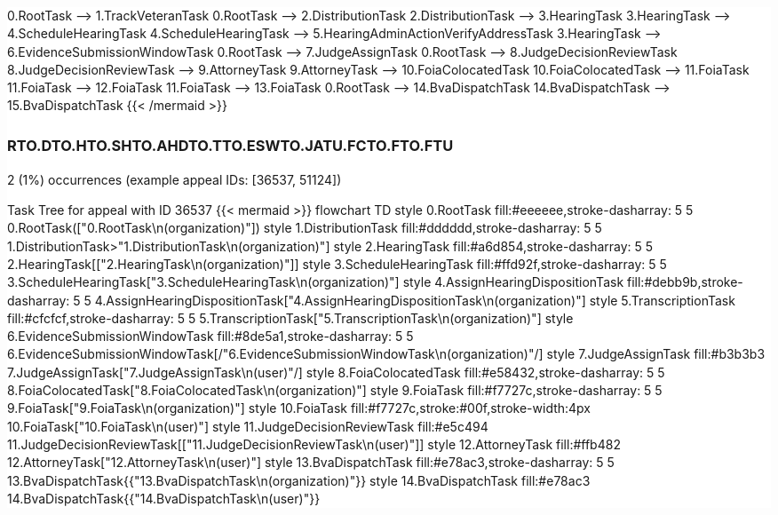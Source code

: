 0.RootTask --> 1.TrackVeteranTask
0.RootTask --> 2.DistributionTask
2.DistributionTask --> 3.HearingTask
3.HearingTask --> 4.ScheduleHearingTask
4.ScheduleHearingTask --> 5.HearingAdminActionVerifyAddressTask
3.HearingTask --> 6.EvidenceSubmissionWindowTask
0.RootTask --> 7.JudgeAssignTask
0.RootTask --> 8.JudgeDecisionReviewTask
8.JudgeDecisionReviewTask --> 9.AttorneyTask
9.AttorneyTask --> 10.FoiaColocatedTask
10.FoiaColocatedTask --> 11.FoiaTask
11.FoiaTask --> 12.FoiaTask
11.FoiaTask --> 13.FoiaTask
0.RootTask --> 14.BvaDispatchTask
14.BvaDispatchTask --> 15.BvaDispatchTask
{{< /mermaid >}}


### RTO.DTO.HTO.SHTO.AHDTO.TTO.ESWTO.JATU.FCTO.FTO.FTU

2 (1%) occurrences (example appeal IDs: [36537, 51124])

Task Tree for appeal with ID 36537
{{< mermaid >}}
flowchart TD
style 0.RootTask fill:#eeeeee,stroke-dasharray: 5 5
  0.RootTask(["0.RootTask\n(organization)"])
style 1.DistributionTask fill:#dddddd,stroke-dasharray: 5 5
  1.DistributionTask>"1.DistributionTask\n(organization)"]
style 2.HearingTask fill:#a6d854,stroke-dasharray: 5 5
  2.HearingTask[["2.HearingTask\n(organization)"]]
style 3.ScheduleHearingTask fill:#ffd92f,stroke-dasharray: 5 5
  3.ScheduleHearingTask["3.ScheduleHearingTask\n(organization)"]
style 4.AssignHearingDispositionTask fill:#debb9b,stroke-dasharray: 5 5
  4.AssignHearingDispositionTask["4.AssignHearingDispositionTask\n(organization)"]
style 5.TranscriptionTask fill:#cfcfcf,stroke-dasharray: 5 5
  5.TranscriptionTask["5.TranscriptionTask\n(organization)"]
style 6.EvidenceSubmissionWindowTask fill:#8de5a1,stroke-dasharray: 5 5
  6.EvidenceSubmissionWindowTask[/"6.EvidenceSubmissionWindowTask\n(organization)"/]
style 7.JudgeAssignTask fill:#b3b3b3
  7.JudgeAssignTask[\"7.JudgeAssignTask\n(user)"/]
style 8.FoiaColocatedTask fill:#e58432,stroke-dasharray: 5 5
  8.FoiaColocatedTask["8.FoiaColocatedTask\n(organization)"]
style 9.FoiaTask fill:#f7727c,stroke-dasharray: 5 5
  9.FoiaTask["9.FoiaTask\n(organization)"]
style 10.FoiaTask fill:#f7727c,stroke:#00f,stroke-width:4px
  10.FoiaTask["10.FoiaTask\n(user)"]
style 11.JudgeDecisionReviewTask fill:#e5c494
  11.JudgeDecisionReviewTask[["11.JudgeDecisionReviewTask\n(user)"]]
style 12.AttorneyTask fill:#ffb482
  12.AttorneyTask["12.AttorneyTask\n(user)"]
style 13.BvaDispatchTask fill:#e78ac3,stroke-dasharray: 5 5
  13.BvaDispatchTask{{"13.BvaDispatchTask\n(organization)"}}
style 14.BvaDispatchTask fill:#e78ac3
  14.BvaDispatchTask{{"14.BvaDispatchTask\n(user)"}}
